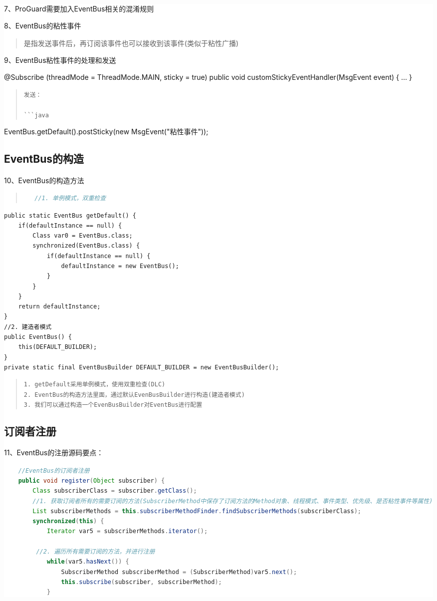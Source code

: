 7、ProGuard需要加入EventBus相关的混淆规则

8、EventBus的粘性事件
>是指发送事件后，再订阅该事件也可以接收到该事件(类似于粘性广播)

9、EventBus粘性事件的处理和发送
>```java
@Subscribe (threadMode = ThreadMode.MAIN, sticky = true)
public void customStickyEventHandler(MsgEvent event)
{
     ...
}
>```
>发送：
>
>```java
EventBus.getDefault().postSticky(new MsgEvent("粘性事件"));
>```

## EventBus的构造

10、EventBus的构造方法
>```java
>    //1. 单例模式，双重检查
    public static EventBus getDefault() {
        if(defaultInstance == null) {
            Class var0 = EventBus.class;
            synchronized(EventBus.class) {
                if(defaultInstance == null) {
                    defaultInstance = new EventBus();
                }
            }
        }
        return defaultInstance;
    }
    //2. 建造者模式
    public EventBus() {
        this(DEFAULT_BUILDER);
    }
    private static final EventBusBuilder DEFAULT_BUILDER = new EventBusBuilder();
>```
>1. getDefault采用单例模式，使用双重检查(DLC)
>2. EventBus的构造方法里面，通过默认EvenBusBuilder进行构造(建造者模式)
>3. 我们可以通过构造一个EvenBusBuilder对EventBus进行配置

## 订阅者注册

11、EventBus的注册源码要点：
```java
    //EventBus的订阅者注册
    public void register(Object subscriber) {
        Class subscriberClass = subscriber.getClass();
        //1. 获取订阅者所有的需要订阅的方法(SubscriberMethod中保存了订阅方法的Method对象、线程模式、事件类型、优先级、是否粘性事件等属性)
        List subscriberMethods = this.subscriberMethodFinder.findSubscriberMethods(subscriberClass);
        synchronized(this) {
            Iterator var5 = subscriberMethods.iterator();

         //2. 遍历所有需要订阅的方法，并进行注册
            while(var5.hasNext()) {
                SubscriberMethod subscriberMethod = (SubscriberMethod)var5.next();
                this.subscribe(subscriber, subscriberMethod);
            }

```